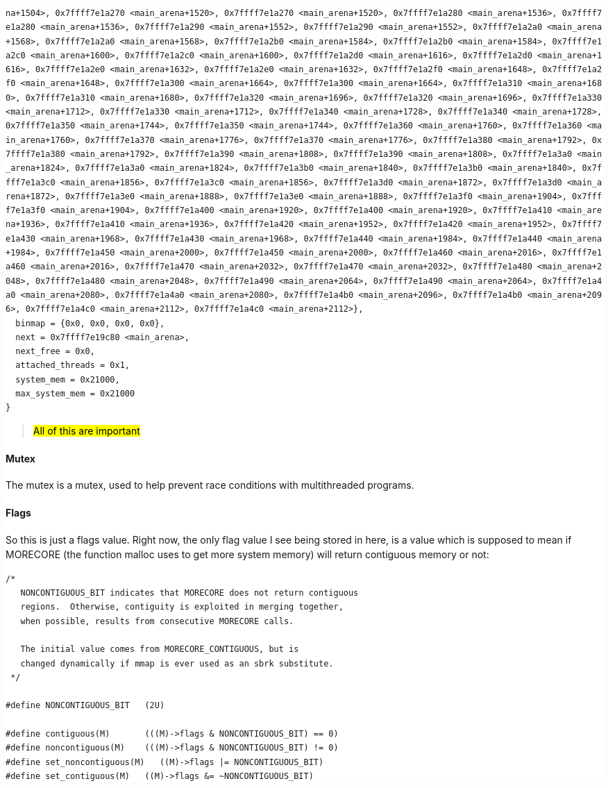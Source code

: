 ```
na+1504>, 0x7ffff7e1a270 <main_arena+1520>, 0x7ffff7e1a270 <main_arena+1520>, 0x7ffff7e1a280 <main_arena+1536>, 0x7ffff7e1a280 <main_arena+1536>, 0x7ffff7e1a290 <main_arena+1552>, 0x7ffff7e1a290 <main_arena+1552>, 0x7ffff7e1a2a0 <main_arena+1568>, 0x7ffff7e1a2a0 <main_arena+1568>, 0x7ffff7e1a2b0 <main_arena+1584>, 0x7ffff7e1a2b0 <main_arena+1584>, 0x7ffff7e1a2c0 <main_arena+1600>, 0x7ffff7e1a2c0 <main_arena+1600>, 0x7ffff7e1a2d0 <main_arena+1616>, 0x7ffff7e1a2d0 <main_arena+1616>, 0x7ffff7e1a2e0 <main_arena+1632>, 0x7ffff7e1a2e0 <main_arena+1632>, 0x7ffff7e1a2f0 <main_arena+1648>, 0x7ffff7e1a2f0 <main_arena+1648>, 0x7ffff7e1a300 <main_arena+1664>, 0x7ffff7e1a300 <main_arena+1664>, 0x7ffff7e1a310 <main_arena+1680>, 0x7ffff7e1a310 <main_arena+1680>, 0x7ffff7e1a320 <main_arena+1696>, 0x7ffff7e1a320 <main_arena+1696>, 0x7ffff7e1a330 <main_arena+1712>, 0x7ffff7e1a330 <main_arena+1712>, 0x7ffff7e1a340 <main_arena+1728>, 0x7ffff7e1a340 <main_arena+1728>, 0x7ffff7e1a350 <main_arena+1744>, 0x7ffff7e1a350 <main_arena+1744>, 0x7ffff7e1a360 <main_arena+1760>, 0x7ffff7e1a360 <main_arena+1760>, 0x7ffff7e1a370 <main_arena+1776>, 0x7ffff7e1a370 <main_arena+1776>, 0x7ffff7e1a380 <main_arena+1792>, 0x7ffff7e1a380 <main_arena+1792>, 0x7ffff7e1a390 <main_arena+1808>, 0x7ffff7e1a390 <main_arena+1808>, 0x7ffff7e1a3a0 <main_arena+1824>, 0x7ffff7e1a3a0 <main_arena+1824>, 0x7ffff7e1a3b0 <main_arena+1840>, 0x7ffff7e1a3b0 <main_arena+1840>, 0x7ffff7e1a3c0 <main_arena+1856>, 0x7ffff7e1a3c0 <main_arena+1856>, 0x7ffff7e1a3d0 <main_arena+1872>, 0x7ffff7e1a3d0 <main_arena+1872>, 0x7ffff7e1a3e0 <main_arena+1888>, 0x7ffff7e1a3e0 <main_arena+1888>, 0x7ffff7e1a3f0 <main_arena+1904>, 0x7ffff7e1a3f0 <main_arena+1904>, 0x7ffff7e1a400 <main_arena+1920>, 0x7ffff7e1a400 <main_arena+1920>, 0x7ffff7e1a410 <main_arena+1936>, 0x7ffff7e1a410 <main_arena+1936>, 0x7ffff7e1a420 <main_arena+1952>, 0x7ffff7e1a420 <main_arena+1952>, 0x7ffff7e1a430 <main_arena+1968>, 0x7ffff7e1a430 <main_arena+1968>, 0x7ffff7e1a440 <main_arena+1984>, 0x7ffff7e1a440 <main_arena+1984>, 0x7ffff7e1a450 <main_arena+2000>, 0x7ffff7e1a450 <main_arena+2000>, 0x7ffff7e1a460 <main_arena+2016>, 0x7ffff7e1a460 <main_arena+2016>, 0x7ffff7e1a470 <main_arena+2032>, 0x7ffff7e1a470 <main_arena+2032>, 0x7ffff7e1a480 <main_arena+2048>, 0x7ffff7e1a480 <main_arena+2048>, 0x7ffff7e1a490 <main_arena+2064>, 0x7ffff7e1a490 <main_arena+2064>, 0x7ffff7e1a4a0 <main_arena+2080>, 0x7ffff7e1a4a0 <main_arena+2080>, 0x7ffff7e1a4b0 <main_arena+2096>, 0x7ffff7e1a4b0 <main_arena+2096>, 0x7ffff7e1a4c0 <main_arena+2112>, 0x7ffff7e1a4c0 <main_arena+2112>},
  binmap = {0x0, 0x0, 0x0, 0x0},
  next = 0x7ffff7e19c80 <main_arena>,
  next_free = 0x0,
  attached_threads = 0x1,
  system_mem = 0x21000,
  max_system_mem = 0x21000
}
```

> <mark>All of this are important</mark>
#### Mutex

The mutex is a mutex, used to help prevent race conditions with multithreaded programs.

#### Flags

So this is just a flags value. Right now, the only flag value I see being stored in here, is a value which is supposed to mean if MORECORE (the function malloc uses to get more system memory) will return contiguous memory or not:

```
/*
   NONCONTIGUOUS_BIT indicates that MORECORE does not return contiguous
   regions.  Otherwise, contiguity is exploited in merging together,
   when possible, results from consecutive MORECORE calls.

   The initial value comes from MORECORE_CONTIGUOUS, but is
   changed dynamically if mmap is ever used as an sbrk substitute.
 */

#define NONCONTIGUOUS_BIT 	(2U)

#define contiguous(M)      	(((M)->flags & NONCONTIGUOUS_BIT) == 0)
#define noncontiguous(M)   	(((M)->flags & NONCONTIGUOUS_BIT) != 0)
#define set_noncontiguous(M)   ((M)->flags |= NONCONTIGUOUS_BIT)
#define set_contiguous(M)  	((M)->flags &= ~NONCONTIGUOUS_BIT)
```
